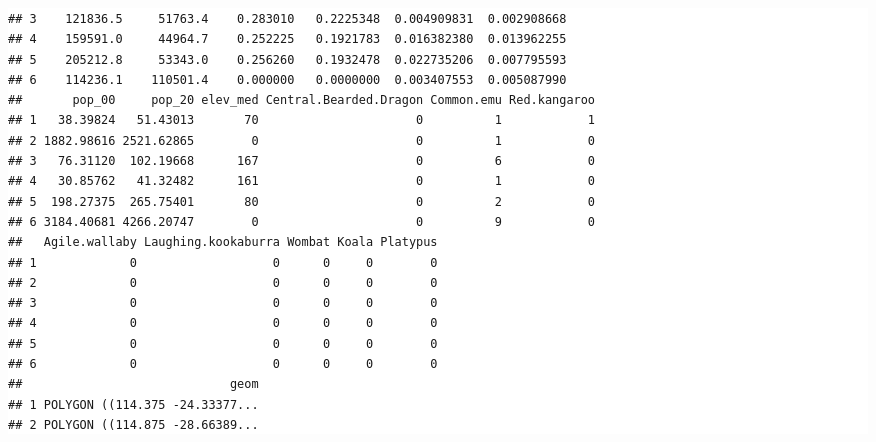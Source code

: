     ## 3    121836.5     51763.4    0.283010   0.2225348  0.004909831  0.002908668
    ## 4    159591.0     44964.7    0.252225   0.1921783  0.016382380  0.013962255
    ## 5    205212.8     53343.0    0.256260   0.1932478  0.022735206  0.007795593
    ## 6    114236.1    110501.4    0.000000   0.0000000  0.003407553  0.005087990
    ##       pop_00     pop_20 elev_med Central.Bearded.Dragon Common.emu Red.kangaroo
    ## 1   38.39824   51.43013       70                      0          1            1
    ## 2 1882.98616 2521.62865        0                      0          1            0
    ## 3   76.31120  102.19668      167                      0          6            0
    ## 4   30.85762   41.32482      161                      0          1            0
    ## 5  198.27375  265.75401       80                      0          2            0
    ## 6 3184.40681 4266.20747        0                      0          9            0
    ##   Agile.wallaby Laughing.kookaburra Wombat Koala Platypus
    ## 1             0                   0      0     0        0
    ## 2             0                   0      0     0        0
    ## 3             0                   0      0     0        0
    ## 4             0                   0      0     0        0
    ## 5             0                   0      0     0        0
    ## 6             0                   0      0     0        0
    ##                             geom
    ## 1 POLYGON ((114.375 -24.33377...
    ## 2 POLYGON ((114.875 -28.66389...